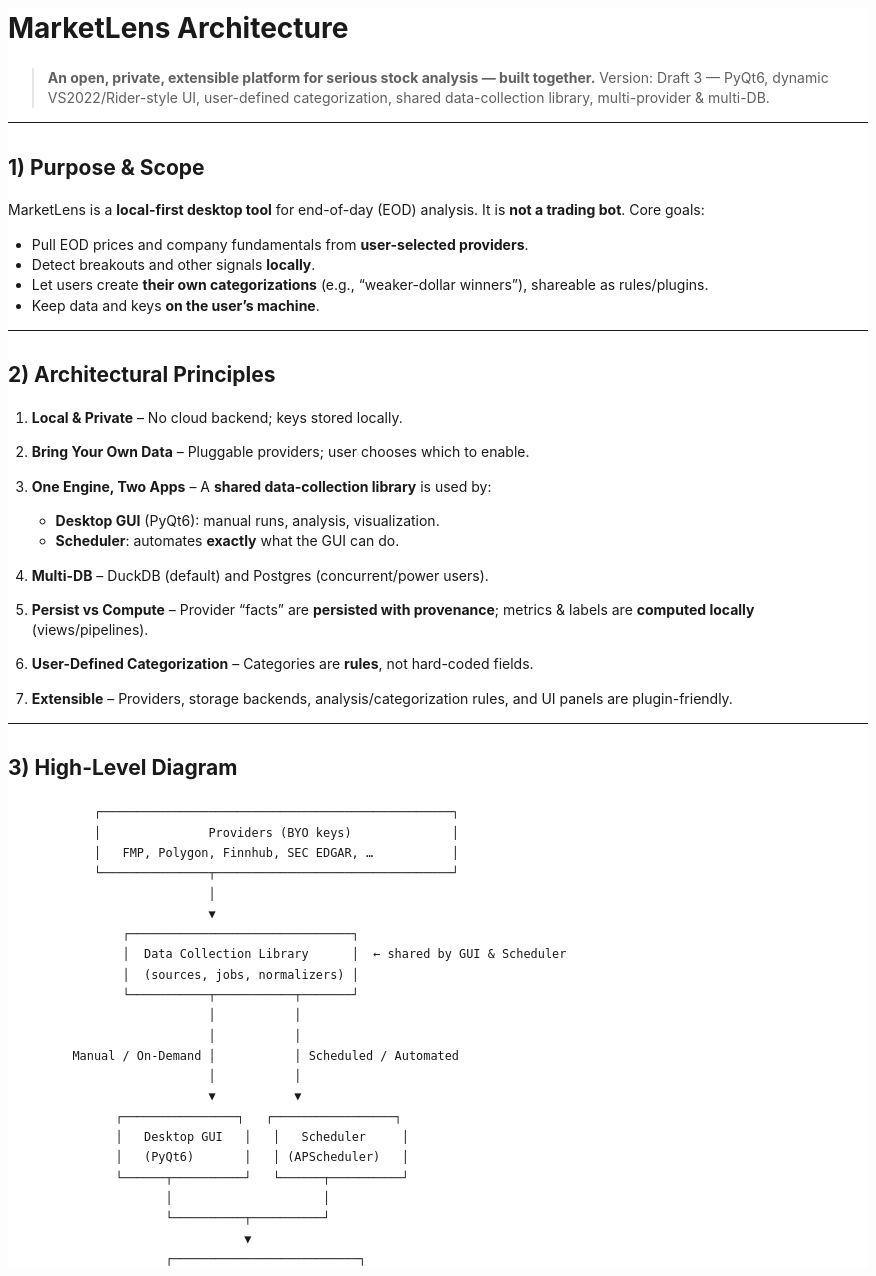 # MarketLens Architecture

> **An open, private, extensible platform for serious stock analysis — built together.**
> Version: Draft 3 — PyQt6, dynamic VS2022/Rider-style UI, user-defined categorization, shared data-collection library, multi-provider & multi-DB.

---

## 1) Purpose & Scope

MarketLens is a **local-first desktop tool** for end-of-day (EOD) analysis.
It is **not a trading bot**. Core goals:

* Pull EOD prices and company fundamentals from **user-selected providers**.
* Detect breakouts and other signals **locally**.
* Let users create **their own categorizations** (e.g., “weaker-dollar winners”), shareable as rules/plugins.
* Keep data and keys **on the user’s machine**.

---

## 2) Architectural Principles

1. **Local & Private** – No cloud backend; keys stored locally.
2. **Bring Your Own Data** – Pluggable providers; user chooses which to enable.
3. **One Engine, Two Apps** – A **shared data-collection library** is used by:

   * **Desktop GUI** (PyQt6): manual runs, analysis, visualization.
   * **Scheduler**: automates **exactly** what the GUI can do.
4. **Multi-DB** – DuckDB (default) and Postgres (concurrent/power users).
5. **Persist vs Compute** – Provider “facts” are **persisted with provenance**; metrics & labels are **computed locally** (views/pipelines).
6. **User-Defined Categorization** – Categories are **rules**, not hard-coded fields.
7. **Extensible** – Providers, storage backends, analysis/categorization rules, and UI panels are plugin-friendly.

---

## 3) High-Level Diagram

```text
            ┌─────────────────────────────────────────────────┐
            │               Providers (BYO keys)              │
            │   FMP, Polygon, Finnhub, SEC EDGAR, …           │
            └───────────────┬─────────────────────────────────┘
                            │
                            ▼
                ┌───────────────────────────────┐
                │  Data Collection Library      │  ← shared by GUI & Scheduler
                │  (sources, jobs, normalizers) │
                └───────────┬───────────┬───────┘
                            │           │
                            │           │
         Manual / On-Demand │           │ Scheduled / Automated
                            │           │
                            ▼           ▼
               ┌────────────────┐   ┌─────────────────┐
               │   Desktop GUI   │   │   Scheduler     │
               │   (PyQt6)       │   │ (APScheduler)   │
               └──────┬──────────┘   └──────┬──────────┘
                      │                     │
                      └──────────┬──────────┘
                                 ▼
                      ┌──────────────────────────┐
```